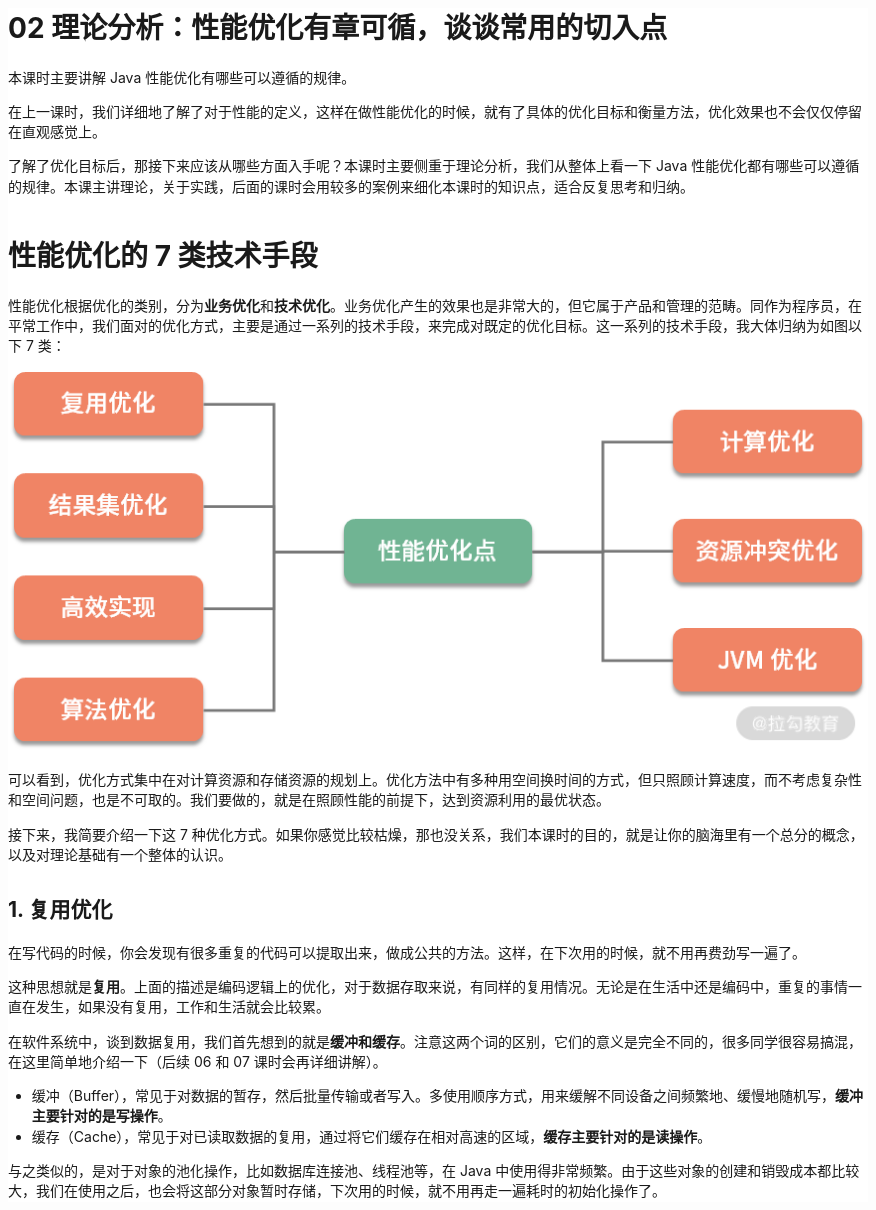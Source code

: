 # 02 理论分析：性能优化有章可循，谈谈常用的切入点

本课时主要讲解 Java 性能优化有哪些可以遵循的规律。

在上一课时，我们详细地了解了对于性能的定义，这样在做性能优化的时候，就有了具体的优化目标和衡量方法，优化效果也不会仅仅停留在直观感觉上。

了解了优化目标后，那接下来应该从哪些方面入手呢？本课时主要侧重于理论分析，我们从整体上看一下 Java 性能优化都有哪些可以遵循的规律。本课主讲理论，关于实践，后面的课时会用较多的案例来细化本课时的知识点，适合反复思考和归纳。

# 性能优化的 7 类技术手段

性能优化根据优化的类别，分为**业务优化**和**技术优化**。业务优化产生的效果也是非常大的，但它属于产品和管理的范畴。同作为程序员，在平常工作中，我们面对的优化方式，主要是通过一系列的技术手段，来完成对既定的优化目标。这一系列的技术手段，我大体归纳为如图以下 7 类：

![image](assets/CgqCHl8RPjKAXfRcAABjINYVRzo486.png)

可以看到，优化方式集中在对计算资源和存储资源的规划上。优化方法中有多种用空间换时间的方式，但只照顾计算速度，而不考虑复杂性和空间问题，也是不可取的。我们要做的，就是在照顾性能的前提下，达到资源利用的最优状态。

接下来，我简要介绍一下这 7 种优化方式。如果你感觉比较枯燥，那也没关系，我们本课时的目的，就是让你的脑海里有一个总分的概念，以及对理论基础有一个整体的认识。

## 1. 复用优化

在写代码的时候，你会发现有很多重复的代码可以提取出来，做成公共的方法。这样，在下次用的时候，就不用再费劲写一遍了。

这种思想就是**复用**。上面的描述是编码逻辑上的优化，对于数据存取来说，有同样的复用情况。无论是在生活中还是编码中，重复的事情一直在发生，如果没有复用，工作和生活就会比较累。

在软件系统中，谈到数据复用，我们首先想到的就是**缓冲和缓存**。注意这两个词的区别，它们的意义是完全不同的，很多同学很容易搞混，在这里简单地介绍一下（后续 06 和 07 课时会再详细讲解）。

- 缓冲（Buffer），常见于对数据的暂存，然后批量传输或者写入。多使用顺序方式，用来缓解不同设备之间频繁地、缓慢地随机写，**缓冲主要针对的是写操作**。
- 缓存（Cache），常见于对已读取数据的复用，通过将它们缓存在相对高速的区域，**缓存主要针对的是读操作**。

与之类似的，是对于对象的池化操作，比如数据库连接池、线程池等，在 Java 中使用得非常频繁。由于这些对象的创建和销毁成本都比较大，我们在使用之后，也会将这部分对象暂时存储，下次用的时候，就不用再走一遍耗时的初始化操作了。

